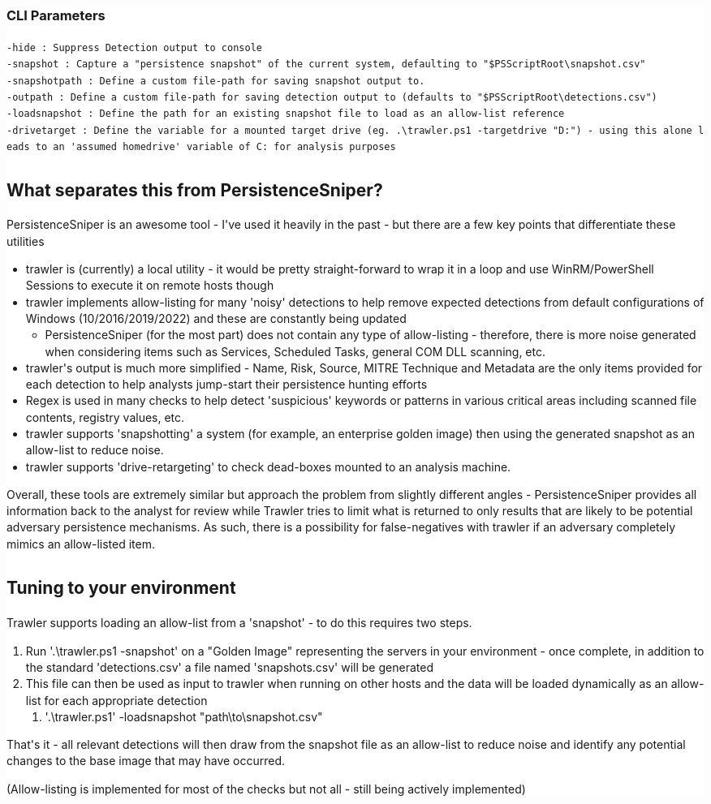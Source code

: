 ### CLI Parameters
```
-hide : Suppress Detection output to console
-snapshot : Capture a "persistence snapshot" of the current system, defaulting to "$PSScriptRoot\snapshot.csv"
-snapshotpath : Define a custom file-path for saving snapshot output to.
-outpath : Define a custom file-path for saving detection output to (defaults to "$PSScriptRoot\detections.csv")
-loadsnapshot : Define the path for an existing snapshot file to load as an allow-list reference
-drivetarget : Define the variable for a mounted target drive (eg. .\trawler.ps1 -targetdrive "D:") - using this alone leads to an 'assumed homedrive' variable of C: for analysis purposes
```

## What separates this from PersistenceSniper?
PersistenceSniper is an awesome tool - I've used it heavily in the past - but there are a few key points that differentiate these utilities
* trawler is (currently) a local utility - it would be pretty straight-forward to wrap it in a loop and use WinRM/PowerShell Sessions to execute it on remote hosts though
* trawler implements allow-listing for many 'noisy' detections to help remove expected detections from default configurations of Windows (10/2016/2019/2022) and these are constantly being updated
  * PersistenceSniper (for the most part) does not contain any type of allow-listing - therefore, there is more noise generated when considering items such as Services, Scheduled Tasks, general COM DLL scanning, etc.
* trawler's output is much more simplified - Name, Risk, Source, MITRE Technique and Metadata are the only items provided for each detection to help analysts jump-start their persistence hunting efforts
* Regex is used in many checks to help detect 'suspicious' keywords or patterns in various critical areas including scanned file contents, registry values, etc.
* trawler supports 'snapshotting' a system (for example, an enterprise golden image) then using the generated snapshot as an allow-list to reduce noise.
* trawler supports 'drive-retargeting' to check dead-boxes mounted to an analysis machine.

Overall, these tools are extremely similar but approach the problem from slightly different angles - PersistenceSniper provides all information back to the analyst for review while Trawler tries to limit what is returned to only results that are likely to be potential adversary persistence mechanisms.  As such, there is a possibility for false-negatives with trawler if an adversary completely mimics an allow-listed item.

## Tuning to your environment
Trawler supports loading an allow-list from a 'snapshot' - to do this requires two steps.
1. Run '.\trawler.ps1 -snapshot' on a "Golden Image" representing the servers in your environment - once complete, in addition to the standard 'detections.csv' a file named 'snapshots.csv' will be generated
2. This file can then be used as input to trawler when running on other hosts and the data will be loaded dynamically as an allow-list for each appropriate detection
   1. '.\trawler.ps1' -loadsnapshot "path\to\snapshot.csv"

That's it - all relevant detections will then draw from the snapshot file as an allow-list to reduce noise and identify any potential changes to the base image that may have occurred.

(Allow-listing is implemented for most of the checks but not all - still being actively implemented)
